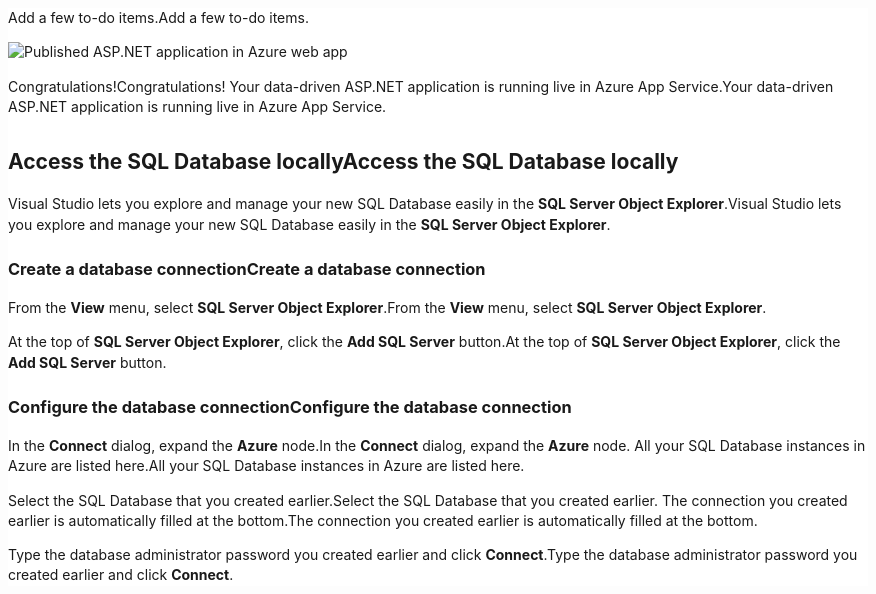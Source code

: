 <span data-ttu-id="19ae4-203">Add a few to-do items.</span><span class="sxs-lookup"><span data-stu-id="19ae4-203">Add a few to-do items.</span></span>

![Published ASP.NET application in Azure web app](./media/app-service-web-tutorial-dotnet-sqldatabase/azure-app-in-browser.png)

<span data-ttu-id="19ae4-205">Congratulations!</span><span class="sxs-lookup"><span data-stu-id="19ae4-205">Congratulations!</span></span> <span data-ttu-id="19ae4-206">Your data-driven ASP.NET application is running live in Azure App Service.</span><span class="sxs-lookup"><span data-stu-id="19ae4-206">Your data-driven ASP.NET application is running live in Azure App Service.</span></span>

## <a name="access-the-sql-database-locally"></a><span data-ttu-id="19ae4-207">Access the SQL Database locally</span><span class="sxs-lookup"><span data-stu-id="19ae4-207">Access the SQL Database locally</span></span>

<span data-ttu-id="19ae4-208">Visual Studio lets you explore and manage your new SQL Database easily in the **SQL Server Object Explorer**.</span><span class="sxs-lookup"><span data-stu-id="19ae4-208">Visual Studio lets you explore and manage your new SQL Database easily in the **SQL Server Object Explorer**.</span></span>

### <a name="create-a-database-connection"></a><span data-ttu-id="19ae4-209">Create a database connection</span><span class="sxs-lookup"><span data-stu-id="19ae4-209">Create a database connection</span></span>

<span data-ttu-id="19ae4-210">From the **View** menu, select **SQL Server Object Explorer**.</span><span class="sxs-lookup"><span data-stu-id="19ae4-210">From the **View** menu, select **SQL Server Object Explorer**.</span></span>

<span data-ttu-id="19ae4-211">At the top of **SQL Server Object Explorer**, click the **Add SQL Server** button.</span><span class="sxs-lookup"><span data-stu-id="19ae4-211">At the top of **SQL Server Object Explorer**, click the **Add SQL Server** button.</span></span>

### <a name="configure-the-database-connection"></a><span data-ttu-id="19ae4-212">Configure the database connection</span><span class="sxs-lookup"><span data-stu-id="19ae4-212">Configure the database connection</span></span>

<span data-ttu-id="19ae4-213">In the **Connect** dialog, expand the **Azure** node.</span><span class="sxs-lookup"><span data-stu-id="19ae4-213">In the **Connect** dialog, expand the **Azure** node.</span></span> <span data-ttu-id="19ae4-214">All your SQL Database instances in Azure are listed here.</span><span class="sxs-lookup"><span data-stu-id="19ae4-214">All your SQL Database instances in Azure are listed here.</span></span>

<span data-ttu-id="19ae4-215">Select the SQL Database that you created earlier.</span><span class="sxs-lookup"><span data-stu-id="19ae4-215">Select the SQL Database that you created earlier.</span></span> <span data-ttu-id="19ae4-216">The connection you created earlier is automatically filled at the bottom.</span><span class="sxs-lookup"><span data-stu-id="19ae4-216">The connection you created earlier is automatically filled at the bottom.</span></span>

<span data-ttu-id="19ae4-217">Type the database administrator password you created earlier and click **Connect**.</span><span class="sxs-lookup"><span data-stu-id="19ae4-217">Type the database administrator password you created earlier and click **Connect**.</span></span>
